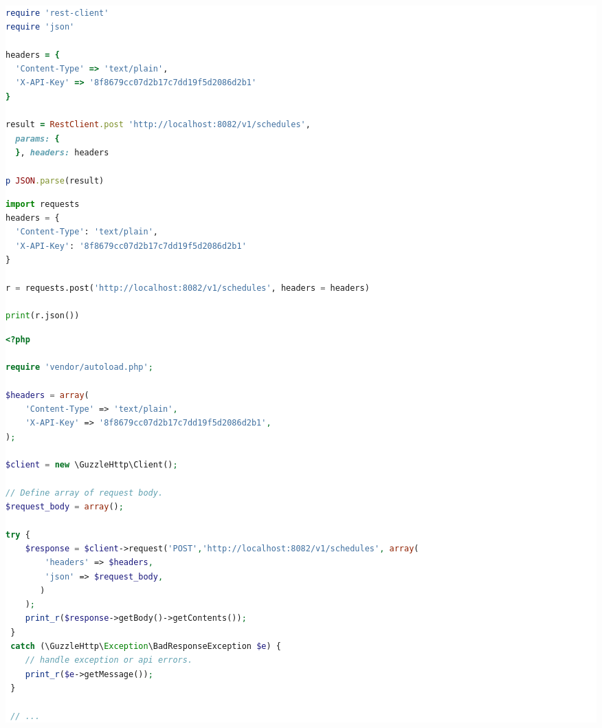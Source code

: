 ```ruby
require 'rest-client'
require 'json'

headers = {
  'Content-Type' => 'text/plain',
  'X-API-Key' => '8f8679cc07d2b17c7dd19f5d2086d2b1'
}

result = RestClient.post 'http://localhost:8082/v1/schedules',
  params: {
  }, headers: headers

p JSON.parse(result)

```

```python
import requests
headers = {
  'Content-Type': 'text/plain',
  'X-API-Key': '8f8679cc07d2b17c7dd19f5d2086d2b1'
}

r = requests.post('http://localhost:8082/v1/schedules', headers = headers)

print(r.json())

```

```php
<?php

require 'vendor/autoload.php';

$headers = array(
    'Content-Type' => 'text/plain',
    'X-API-Key' => '8f8679cc07d2b17c7dd19f5d2086d2b1',
);

$client = new \GuzzleHttp\Client();

// Define array of request body.
$request_body = array();

try {
    $response = $client->request('POST','http://localhost:8082/v1/schedules', array(
        'headers' => $headers,
        'json' => $request_body,
       )
    );
    print_r($response->getBody()->getContents());
 }
 catch (\GuzzleHttp\Exception\BadResponseException $e) {
    // handle exception or api errors.
    print_r($e->getMessage());
 }

 // ...

```
